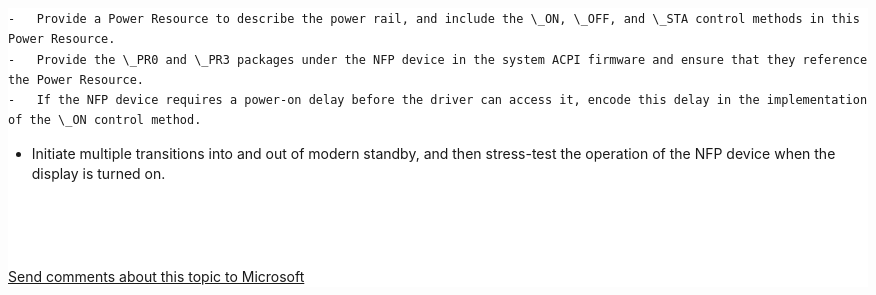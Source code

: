     -   Provide a Power Resource to describe the power rail, and include the \_ON, \_OFF, and \_STA control methods in this Power Resource.
    -   Provide the \_PR0 and \_PR3 packages under the NFP device in the system ACPI firmware and ensure that they reference the Power Resource.
    -   If the NFP device requires a power-on delay before the driver can access it, encode this delay in the implementation of the \_ON control method.
-   Initiate multiple transitions into and out of modern standby, and then stress-test the operation of the NFP device when the display is turned on.

 

 

[Send comments about this topic to Microsoft](mailto:wsddocfb@microsoft.com?subject=Documentation%20feedback%20%5Bp_WEG_Hardware\p_weg_hardware%5D:%20Near-field%20proximity%20%28NFP%29%20power%20management%20for%20modern%20standby%20platforms%20%20RELEASE:%20%2811/28/2016%29&body=%0A%0APRIVACY%20STATEMENT%0A%0AWe%20use%20your%20feedback%20to%20improve%20the%20documentation.%20We%20don't%20use%20your%20email%20address%20for%20any%20other%20purpose,%20and%20we'll%20remove%20your%20email%20address%20from%20our%20system%20after%20the%20issue%20that%20you're%20reporting%20is%20fixed.%20While%20we're%20working%20to%20fix%20this%20issue,%20we%20might%20send%20you%20an%20email%20message%20to%20ask%20for%20more%20info.%20Later,%20we%20might%20also%20send%20you%20an%20email%20message%20to%20let%20you%20know%20that%20we've%20addressed%20your%20feedback.%0A%0AFor%20more%20info%20about%20Microsoft's%20privacy%20policy,%20see%20http://privacy.microsoft.com/default.aspx. "Send comments about this topic to Microsoft")




